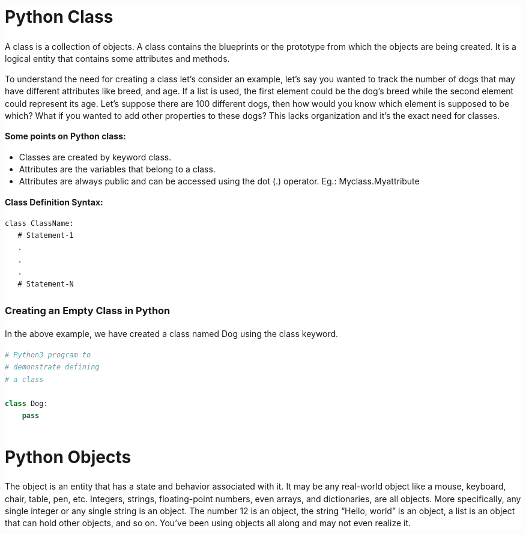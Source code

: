 # Python Class

A class is a collection of objects. A class contains the blueprints or the prototype from which the objects are being created. It is a logical entity that contains some attributes and methods.

To understand the need for creating a class let’s consider an example, let’s say you wanted to track the number of dogs that may have different attributes like breed, and age. If a list is used, the first element could be the dog’s breed while the second element could represent its age. Let’s suppose there are 100 different dogs, then how would you know which element is supposed to be which? What if you wanted to add other properties to these dogs? This lacks organization and it’s the exact need for classes.

**Some points on Python class:**

- Classes are created by keyword class.
- Attributes are the variables that belong to a class.
- Attributes are always public and can be accessed using the dot (.) operator. Eg.: Myclass.Myattribute

**Class Definition Syntax:**

```
class ClassName:
   # Statement-1
   .
   .
   .
   # Statement-N

```

### Creating an Empty Class in Python

In the above example, we have created a class named Dog using the class keyword.

```python
# Python3 program to
# demonstrate defining
# a class

class Dog:
	pass
```

# Python Objects

The object is an entity that has a state and behavior associated with it. It may be any real-world object like a mouse, keyboard, chair, table, pen, etc. Integers, strings, floating-point numbers, even arrays, and dictionaries, are all objects. More specifically, any single integer or any single string is an object. The number 12 is an object, the string “Hello, world” is an object, a list is an object that can hold other objects, and so on. You’ve been using objects all along and may not even realize it.

